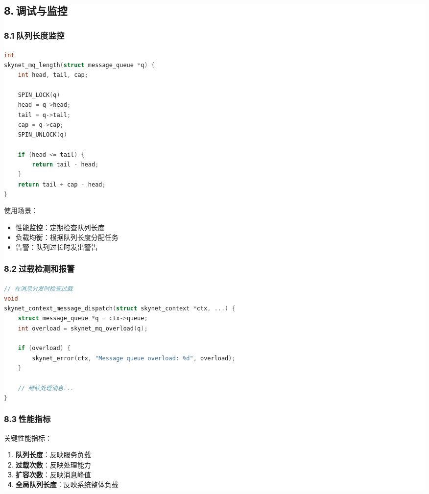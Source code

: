 ## 8. 调试与监控

### 8.1 队列长度监控

```c
int
skynet_mq_length(struct message_queue *q) {
    int head, tail, cap;
    
    SPIN_LOCK(q)
    head = q->head;
    tail = q->tail;
    cap = q->cap;
    SPIN_UNLOCK(q)
    
    if (head <= tail) {
        return tail - head;
    }
    return tail + cap - head;
}
```

使用场景：

- 性能监控：定期检查队列长度
- 负载均衡：根据队列长度分配任务
- 告警：队列过长时发出警告

### 8.2 过载检测和报警

```c
// 在消息分发时检查过载
void
skynet_context_message_dispatch(struct skynet_context *ctx, ...) {
    struct message_queue *q = ctx->queue;
    int overload = skynet_mq_overload(q);
    
    if (overload) {
        skynet_error(ctx, "Message queue overload: %d", overload);
    }
    
    // 继续处理消息...
}
```

### 8.3 性能指标

关键性能指标：

1. **队列长度**：反映服务负载
2. **过载次数**：反映处理能力
3. **扩容次数**：反映消息峰值
4. **全局队列长度**：反映系统整体负载
